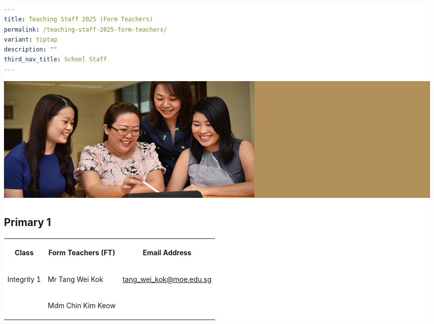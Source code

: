 ```yaml
---
title: Teaching Staff 2025 (Form Teachers)
permalink: /teaching-staff-2025-form-teachers/
variant: tiptap
description: ""
third_nav_title: School Staff
---
```

<div class="isomer-image-wrapper">
<img style="width: 100%" height="auto" width="100%" alt="" src="/images/Website%20Banners%20Subpage/948x260%20masterhead%20-%20About%20Pei%20Hwa4.jpg">
</div>
<h2>Primary 1</h2>
<table style="minWidth: 75px">
<colgroup>
<col>
<col>
<col>
</colgroup>
<tbody>
<tr>
<th rowspan="1" colspan="1">
<p>Class</p>
</th>
<th rowspan="1" colspan="1">
<p>Form Teachers (FT)</p>
</th>
<th rowspan="1" colspan="1">
<p>Email Address</p>
</th>
</tr>
<tr>
<td rowspan="1" colspan="1">
<p>Integrity 1</p>
</td>
<td rowspan="1" colspan="1">
<p>Mr Tang Wei Kok</p>
</td>
<td rowspan="1" colspan="1">
<p><a href="mailto:tang_wei_kok@moe.edu.sg" rel="noopener noreferrer nofollow" target="_blank">tang_wei_kok@moe.edu.sg</a>
</p>
</td>
</tr>
<tr>
<td rowspan="1" colspan="1">
<p></p>
</td>
<td rowspan="1" colspan="1">
<p>Mdm Chin Kim Keow</p>
</td>